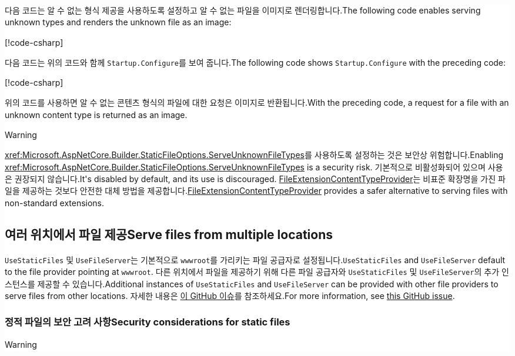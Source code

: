 <span data-ttu-id="95d1c-198">다음 코드는 알 수 없는 형식 제공을 사용하도록 설정하고 알 수 없는 파일을 이미지로 렌더링합니다.</span><span class="sxs-lookup"><span data-stu-id="95d1c-198">The following code enables serving unknown types and renders the unknown file as an image:</span></span>

[!code-csharp[](~/fundamentals/static-files/samples/3.x/StaticFilesSample/StartupServeUnknownFileTypes.cs?name=snippet_UseStaticFiles)]

<span data-ttu-id="95d1c-199">다음 코드는 위의 코드와 함께 `Startup.Configure`를 보여 줍니다.</span><span class="sxs-lookup"><span data-stu-id="95d1c-199">The following code shows `Startup.Configure` with the preceding code:</span></span>

[!code-csharp[](~/fundamentals/static-files/samples/3.x/StaticFilesSample/StartupServeUnknownFileTypes.cs?name=snippet_Configure&highlight=15-19)]

<span data-ttu-id="95d1c-200">위의 코드를 사용하면 알 수 없는 콘텐츠 형식의 파일에 대한 요청은 이미지로 반환됩니다.</span><span class="sxs-lookup"><span data-stu-id="95d1c-200">With the preceding code, a request for a file with an unknown content type is returned as an image.</span></span>

> [!WARNING]
> <span data-ttu-id="95d1c-201"><xref:Microsoft.AspNetCore.Builder.StaticFileOptions.ServeUnknownFileTypes>를 사용하도록 설정하는 것은 보안상 위험합니다.</span><span class="sxs-lookup"><span data-stu-id="95d1c-201">Enabling <xref:Microsoft.AspNetCore.Builder.StaticFileOptions.ServeUnknownFileTypes> is a security risk.</span></span> <span data-ttu-id="95d1c-202">기본적으로 비활성화되어 있으며 사용은 권장되지 않습니다.</span><span class="sxs-lookup"><span data-stu-id="95d1c-202">It's disabled by default, and its use is discouraged.</span></span> <span data-ttu-id="95d1c-203">[FileExtensionContentTypeProvider](#fileextensioncontenttypeprovider)는 비표준 확장명을 가진 파일을 제공하는 것보다 안전한 대체 방법을 제공합니다.</span><span class="sxs-lookup"><span data-stu-id="95d1c-203">[FileExtensionContentTypeProvider](#fileextensioncontenttypeprovider) provides a safer alternative to serving files with non-standard extensions.</span></span>

## <a name="serve-files-from-multiple-locations"></a><span data-ttu-id="95d1c-204">여러 위치에서 파일 제공</span><span class="sxs-lookup"><span data-stu-id="95d1c-204">Serve files from multiple locations</span></span>

<span data-ttu-id="95d1c-205">`UseStaticFiles` 및 `UseFileServer`는 기본적으로 `wwwroot`를 가리키는 파일 공급자로 설정됩니다.</span><span class="sxs-lookup"><span data-stu-id="95d1c-205">`UseStaticFiles` and `UseFileServer` default to the file provider pointing at `wwwroot`.</span></span> <span data-ttu-id="95d1c-206">다른 위치에서 파일을 제공하기 위해 다른 파일 공급자와 `UseStaticFiles` 및 `UseFileServer`의 추가 인스턴스를 제공할 수 있습니다.</span><span class="sxs-lookup"><span data-stu-id="95d1c-206">Additional instances of `UseStaticFiles` and `UseFileServer` can be provided with other file providers to serve files from other locations.</span></span> <span data-ttu-id="95d1c-207">자세한 내용은 [이 GitHub 이슈](https://github.com/dotnet/AspNetCore.Docs/issues/15578)를 참조하세요.</span><span class="sxs-lookup"><span data-stu-id="95d1c-207">For more information, see [this GitHub issue](https://github.com/dotnet/AspNetCore.Docs/issues/15578).</span></span>

<a name="sc"></a>

### <a name="security-considerations-for-static-files"></a><span data-ttu-id="95d1c-208">정적 파일의 보안 고려 사항</span><span class="sxs-lookup"><span data-stu-id="95d1c-208">Security considerations for static files</span></span>

> [!WARNING]